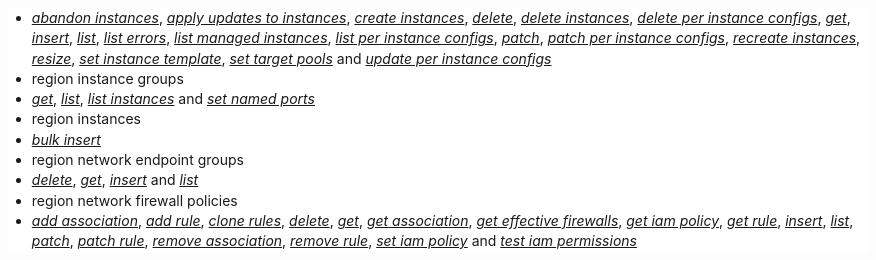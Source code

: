  * [*abandon instances*](https://docs.rs/google-compute1/4.0.1+20220224/google_compute1/api::RegionInstanceGroupManagerAbandonInstanceCall), [*apply updates to instances*](https://docs.rs/google-compute1/4.0.1+20220224/google_compute1/api::RegionInstanceGroupManagerApplyUpdatesToInstanceCall), [*create instances*](https://docs.rs/google-compute1/4.0.1+20220224/google_compute1/api::RegionInstanceGroupManagerCreateInstanceCall), [*delete*](https://docs.rs/google-compute1/4.0.1+20220224/google_compute1/api::RegionInstanceGroupManagerDeleteCall), [*delete instances*](https://docs.rs/google-compute1/4.0.1+20220224/google_compute1/api::RegionInstanceGroupManagerDeleteInstanceCall), [*delete per instance configs*](https://docs.rs/google-compute1/4.0.1+20220224/google_compute1/api::RegionInstanceGroupManagerDeletePerInstanceConfigCall), [*get*](https://docs.rs/google-compute1/4.0.1+20220224/google_compute1/api::RegionInstanceGroupManagerGetCall), [*insert*](https://docs.rs/google-compute1/4.0.1+20220224/google_compute1/api::RegionInstanceGroupManagerInsertCall), [*list*](https://docs.rs/google-compute1/4.0.1+20220224/google_compute1/api::RegionInstanceGroupManagerListCall), [*list errors*](https://docs.rs/google-compute1/4.0.1+20220224/google_compute1/api::RegionInstanceGroupManagerListErrorCall), [*list managed instances*](https://docs.rs/google-compute1/4.0.1+20220224/google_compute1/api::RegionInstanceGroupManagerListManagedInstanceCall), [*list per instance configs*](https://docs.rs/google-compute1/4.0.1+20220224/google_compute1/api::RegionInstanceGroupManagerListPerInstanceConfigCall), [*patch*](https://docs.rs/google-compute1/4.0.1+20220224/google_compute1/api::RegionInstanceGroupManagerPatchCall), [*patch per instance configs*](https://docs.rs/google-compute1/4.0.1+20220224/google_compute1/api::RegionInstanceGroupManagerPatchPerInstanceConfigCall), [*recreate instances*](https://docs.rs/google-compute1/4.0.1+20220224/google_compute1/api::RegionInstanceGroupManagerRecreateInstanceCall), [*resize*](https://docs.rs/google-compute1/4.0.1+20220224/google_compute1/api::RegionInstanceGroupManagerResizeCall), [*set instance template*](https://docs.rs/google-compute1/4.0.1+20220224/google_compute1/api::RegionInstanceGroupManagerSetInstanceTemplateCall), [*set target pools*](https://docs.rs/google-compute1/4.0.1+20220224/google_compute1/api::RegionInstanceGroupManagerSetTargetPoolCall) and [*update per instance configs*](https://docs.rs/google-compute1/4.0.1+20220224/google_compute1/api::RegionInstanceGroupManagerUpdatePerInstanceConfigCall)
* region instance groups
 * [*get*](https://docs.rs/google-compute1/4.0.1+20220224/google_compute1/api::RegionInstanceGroupGetCall), [*list*](https://docs.rs/google-compute1/4.0.1+20220224/google_compute1/api::RegionInstanceGroupListCall), [*list instances*](https://docs.rs/google-compute1/4.0.1+20220224/google_compute1/api::RegionInstanceGroupListInstanceCall) and [*set named ports*](https://docs.rs/google-compute1/4.0.1+20220224/google_compute1/api::RegionInstanceGroupSetNamedPortCall)
* region instances
 * [*bulk insert*](https://docs.rs/google-compute1/4.0.1+20220224/google_compute1/api::RegionInstanceBulkInsertCall)
* region network endpoint groups
 * [*delete*](https://docs.rs/google-compute1/4.0.1+20220224/google_compute1/api::RegionNetworkEndpointGroupDeleteCall), [*get*](https://docs.rs/google-compute1/4.0.1+20220224/google_compute1/api::RegionNetworkEndpointGroupGetCall), [*insert*](https://docs.rs/google-compute1/4.0.1+20220224/google_compute1/api::RegionNetworkEndpointGroupInsertCall) and [*list*](https://docs.rs/google-compute1/4.0.1+20220224/google_compute1/api::RegionNetworkEndpointGroupListCall)
* region network firewall policies
 * [*add association*](https://docs.rs/google-compute1/4.0.1+20220224/google_compute1/api::RegionNetworkFirewallPolicyAddAssociationCall), [*add rule*](https://docs.rs/google-compute1/4.0.1+20220224/google_compute1/api::RegionNetworkFirewallPolicyAddRuleCall), [*clone rules*](https://docs.rs/google-compute1/4.0.1+20220224/google_compute1/api::RegionNetworkFirewallPolicyCloneRuleCall), [*delete*](https://docs.rs/google-compute1/4.0.1+20220224/google_compute1/api::RegionNetworkFirewallPolicyDeleteCall), [*get*](https://docs.rs/google-compute1/4.0.1+20220224/google_compute1/api::RegionNetworkFirewallPolicyGetCall), [*get association*](https://docs.rs/google-compute1/4.0.1+20220224/google_compute1/api::RegionNetworkFirewallPolicyGetAssociationCall), [*get effective firewalls*](https://docs.rs/google-compute1/4.0.1+20220224/google_compute1/api::RegionNetworkFirewallPolicyGetEffectiveFirewallCall), [*get iam policy*](https://docs.rs/google-compute1/4.0.1+20220224/google_compute1/api::RegionNetworkFirewallPolicyGetIamPolicyCall), [*get rule*](https://docs.rs/google-compute1/4.0.1+20220224/google_compute1/api::RegionNetworkFirewallPolicyGetRuleCall), [*insert*](https://docs.rs/google-compute1/4.0.1+20220224/google_compute1/api::RegionNetworkFirewallPolicyInsertCall), [*list*](https://docs.rs/google-compute1/4.0.1+20220224/google_compute1/api::RegionNetworkFirewallPolicyListCall), [*patch*](https://docs.rs/google-compute1/4.0.1+20220224/google_compute1/api::RegionNetworkFirewallPolicyPatchCall), [*patch rule*](https://docs.rs/google-compute1/4.0.1+20220224/google_compute1/api::RegionNetworkFirewallPolicyPatchRuleCall), [*remove association*](https://docs.rs/google-compute1/4.0.1+20220224/google_compute1/api::RegionNetworkFirewallPolicyRemoveAssociationCall), [*remove rule*](https://docs.rs/google-compute1/4.0.1+20220224/google_compute1/api::RegionNetworkFirewallPolicyRemoveRuleCall), [*set iam policy*](https://docs.rs/google-compute1/4.0.1+20220224/google_compute1/api::RegionNetworkFirewallPolicySetIamPolicyCall) and [*test iam permissions*](https://docs.rs/google-compute1/4.0.1+20220224/google_compute1/api::RegionNetworkFirewallPolicyTestIamPermissionCall)